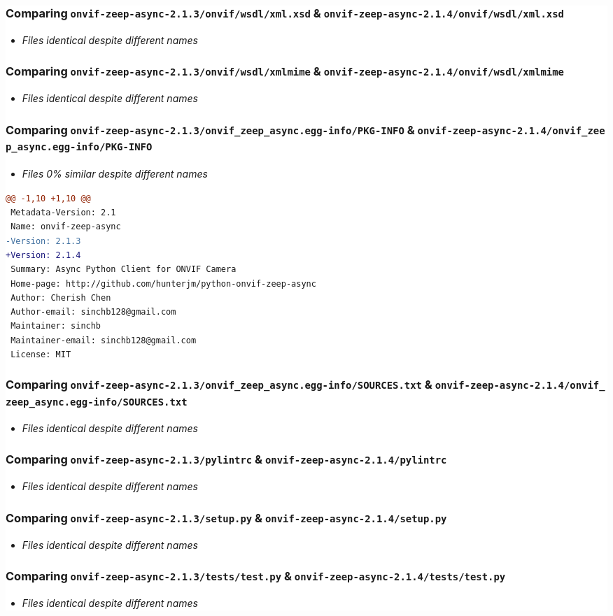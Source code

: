 ### Comparing `onvif-zeep-async-2.1.3/onvif/wsdl/xml.xsd` & `onvif-zeep-async-2.1.4/onvif/wsdl/xml.xsd`

 * *Files identical despite different names*

### Comparing `onvif-zeep-async-2.1.3/onvif/wsdl/xmlmime` & `onvif-zeep-async-2.1.4/onvif/wsdl/xmlmime`

 * *Files identical despite different names*

### Comparing `onvif-zeep-async-2.1.3/onvif_zeep_async.egg-info/PKG-INFO` & `onvif-zeep-async-2.1.4/onvif_zeep_async.egg-info/PKG-INFO`

 * *Files 0% similar despite different names*

```diff
@@ -1,10 +1,10 @@
 Metadata-Version: 2.1
 Name: onvif-zeep-async
-Version: 2.1.3
+Version: 2.1.4
 Summary: Async Python Client for ONVIF Camera
 Home-page: http://github.com/hunterjm/python-onvif-zeep-async
 Author: Cherish Chen
 Author-email: sinchb128@gmail.com
 Maintainer: sinchb
 Maintainer-email: sinchb128@gmail.com
 License: MIT
```

### Comparing `onvif-zeep-async-2.1.3/onvif_zeep_async.egg-info/SOURCES.txt` & `onvif-zeep-async-2.1.4/onvif_zeep_async.egg-info/SOURCES.txt`

 * *Files identical despite different names*

### Comparing `onvif-zeep-async-2.1.3/pylintrc` & `onvif-zeep-async-2.1.4/pylintrc`

 * *Files identical despite different names*

### Comparing `onvif-zeep-async-2.1.3/setup.py` & `onvif-zeep-async-2.1.4/setup.py`

 * *Files identical despite different names*

### Comparing `onvif-zeep-async-2.1.3/tests/test.py` & `onvif-zeep-async-2.1.4/tests/test.py`

 * *Files identical despite different names*

